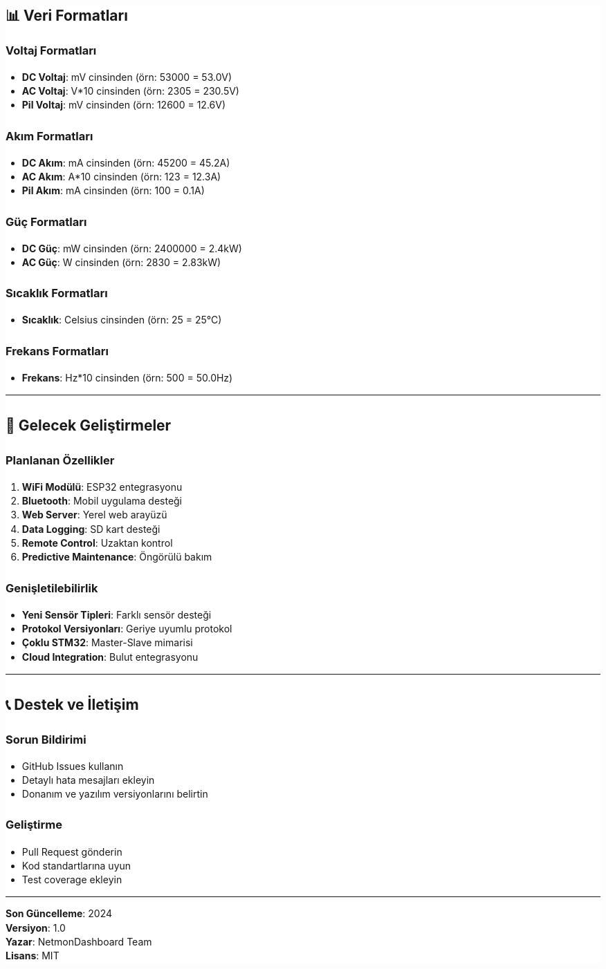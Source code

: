 ## 📊 Veri Formatları

### Voltaj Formatları
- **DC Voltaj**: mV cinsinden (örn: 53000 = 53.0V)
- **AC Voltaj**: V*10 cinsinden (örn: 2305 = 230.5V)
- **Pil Voltaj**: mV cinsinden (örn: 12600 = 12.6V)

### Akım Formatları
- **DC Akım**: mA cinsinden (örn: 45200 = 45.2A)
- **AC Akım**: A*10 cinsinden (örn: 123 = 12.3A)
- **Pil Akım**: mA cinsinden (örn: 100 = 0.1A)

### Güç Formatları
- **DC Güç**: mW cinsinden (örn: 2400000 = 2.4kW)
- **AC Güç**: W cinsinden (örn: 2830 = 2.83kW)

### Sıcaklık Formatları
- **Sıcaklık**: Celsius cinsinden (örn: 25 = 25°C)

### Frekans Formatları
- **Frekans**: Hz*10 cinsinden (örn: 500 = 50.0Hz)

---

## 🔮 Gelecek Geliştirmeler

### Planlanan Özellikler
1. **WiFi Modülü**: ESP32 entegrasyonu
2. **Bluetooth**: Mobil uygulama desteği
3. **Web Server**: Yerel web arayüzü
4. **Data Logging**: SD kart desteği
5. **Remote Control**: Uzaktan kontrol
6. **Predictive Maintenance**: Öngörülü bakım

### Genişletilebilirlik
- **Yeni Sensör Tipleri**: Farklı sensör desteği
- **Protokol Versiyonları**: Geriye uyumlu protokol
- **Çoklu STM32**: Master-Slave mimarisi
- **Cloud Integration**: Bulut entegrasyonu

---

## 📞 Destek ve İletişim

### Sorun Bildirimi
- GitHub Issues kullanın
- Detaylı hata mesajları ekleyin
- Donanım ve yazılım versiyonlarını belirtin

### Geliştirme
- Pull Request gönderin
- Kod standartlarına uyun
- Test coverage ekleyin

---

**Son Güncelleme**: 2024  
**Versiyon**: 1.0  
**Yazar**: NetmonDashboard Team  
**Lisans**: MIT
